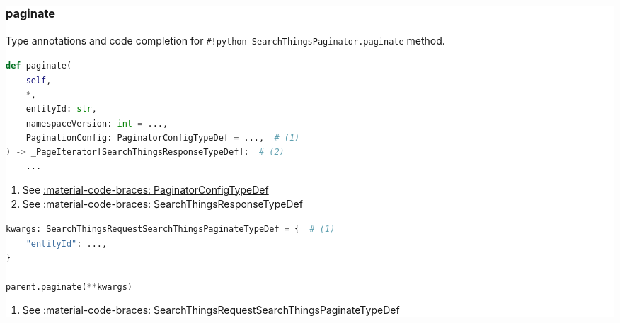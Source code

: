 
### paginate

Type annotations and code completion for `#!python SearchThingsPaginator.paginate` method.

```python title="Method definition"
def paginate(
    self,
    *,
    entityId: str,
    namespaceVersion: int = ...,
    PaginationConfig: PaginatorConfigTypeDef = ...,  # (1)
) -> _PageIterator[SearchThingsResponseTypeDef]:  # (2)
    ...
```

1. See [:material-code-braces: PaginatorConfigTypeDef](./type_defs.md#paginatorconfigtypedef) 
2. See [:material-code-braces: SearchThingsResponseTypeDef](./type_defs.md#searchthingsresponsetypedef) 


```python title="Usage example with kwargs"
kwargs: SearchThingsRequestSearchThingsPaginateTypeDef = {  # (1)
    "entityId": ...,
}

parent.paginate(**kwargs)
```

1. See [:material-code-braces: SearchThingsRequestSearchThingsPaginateTypeDef](./type_defs.md#searchthingsrequestsearchthingspaginatetypedef) 
